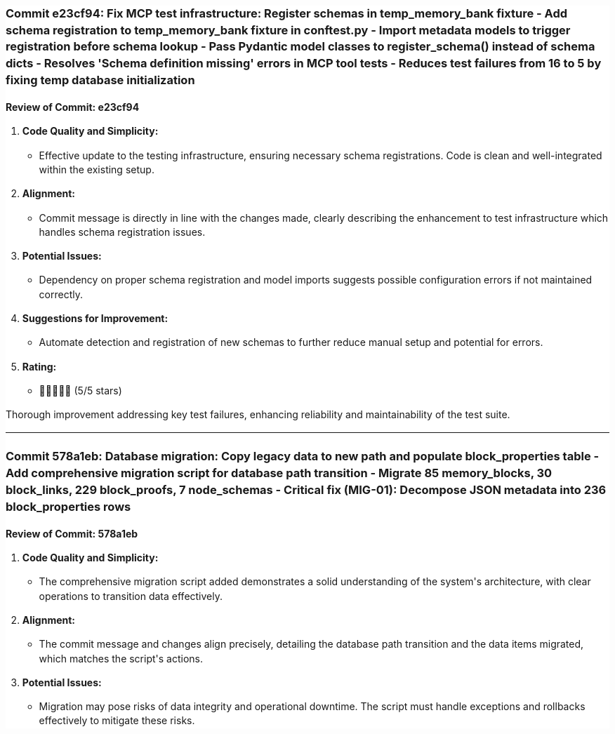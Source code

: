 
### Commit e23cf94: Fix MCP test infrastructure: Register schemas in temp_memory_bank fixture - Add schema registration to temp_memory_bank fixture in conftest.py - Import metadata models to trigger registration before schema lookup - Pass Pydantic model classes to register_schema() instead of schema dicts - Resolves 'Schema definition missing' errors in MCP tool tests - Reduces test failures from 16 to 5 by fixing temp database initialization
**Review of Commit: e23cf94**

1. **Code Quality and Simplicity:**
   - Effective update to the testing infrastructure, ensuring necessary schema registrations. Code is clean and well-integrated within the existing setup.

2. **Alignment:**
   - Commit message is directly in line with the changes made, clearly describing the enhancement to test infrastructure which handles schema registration issues.

3. **Potential Issues:**
   - Dependency on proper schema registration and model imports suggests possible configuration errors if not maintained correctly.

4. **Suggestions for Improvement:**
   - Automate detection and registration of new schemas to further reduce manual setup and potential for errors.

5. **Rating:**
   - 🌟🌟🌟🌟🌟 (5/5 stars)

Thorough improvement addressing key test failures, enhancing reliability and maintainability of the test suite.


---

### Commit 578a1eb: Database migration: Copy legacy data to new path and populate block_properties table - Add comprehensive migration script for database path transition - Migrate 85 memory_blocks, 30 block_links, 229 block_proofs, 7 node_schemas - Critical fix (MIG-01): Decompose JSON metadata into 236 block_properties rows
**Review of Commit: 578a1eb**

1. **Code Quality and Simplicity:**
   - The comprehensive migration script added demonstrates a solid understanding of the system's architecture, with clear operations to transition data effectively.

2. **Alignment:**
   - The commit message and changes align precisely, detailing the database path transition and the data items migrated, which matches the script's actions.

3. **Potential Issues:**
   - Migration may pose risks of data integrity and operational downtime. The script must handle exceptions and rollbacks effectively to mitigate these risks.
